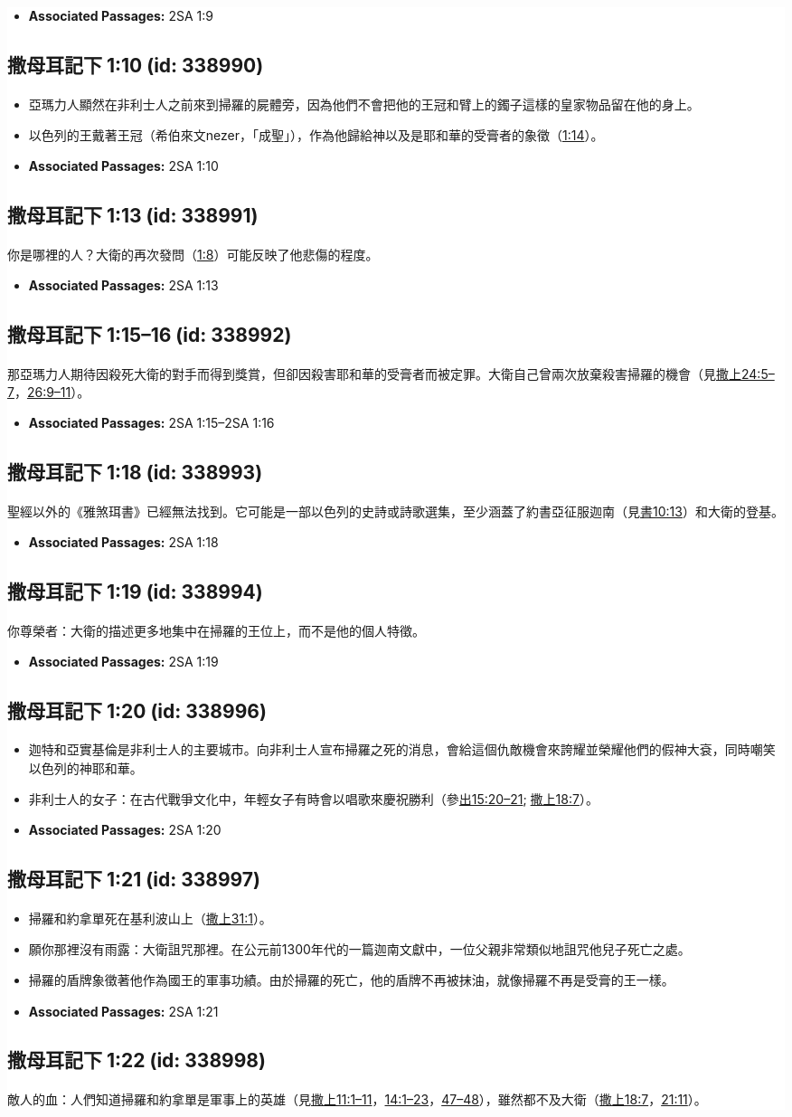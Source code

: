 * **Associated Passages:** 2SA 1:9

## 撒母耳記下 1:10 (id: 338990)

* 亞瑪力人顯然在非利士人之前來到掃羅的屍體旁，因為他們不會把他的王冠和臂上的鐲子這樣的皇家物品留在他的身上。
* 以色列的王戴著王冠（希伯來文nezer，「成聖」），作為他歸給神以及是耶和華的受膏者的象徵（[1:14](https://ref.ly/2Sam1:14)）。

* **Associated Passages:** 2SA 1:10

## 撒母耳記下 1:13 (id: 338991)

你是哪裡的人？大衛的再次發問（[1:8](https://ref.ly/2Sam1:8)）可能反映了他悲傷的程度。

* **Associated Passages:** 2SA 1:13

## 撒母耳記下 1:15–16 (id: 338992)

那亞瑪力人期待因殺死大衛的對手而得到獎賞，但卻因殺害耶和華的受膏者而被定罪。大衛自己曾兩次放棄殺害掃羅的機會（見[撒上24:5–7](https://ref.ly/1Sam24:5-1Sam24:7)，[26:9–11](https://ref.ly/1Sam26:9-1Sam26:11)）。

* **Associated Passages:** 2SA 1:15–2SA 1:16

## 撒母耳記下 1:18 (id: 338993)

聖經以外的《雅煞珥書》已經無法找到。它可能是一部以色列的史詩或詩歌選集，至少涵蓋了約書亞征服迦南（見[書10:13](https://ref.ly/Josh10:13)）和大衛的登基。

* **Associated Passages:** 2SA 1:18

## 撒母耳記下 1:19 (id: 338994)

你尊榮者：大衛的描述更多地集中在掃羅的王位上，而不是他的個人特徵。

* **Associated Passages:** 2SA 1:19

## 撒母耳記下 1:20 (id: 338996)

* 迦特和亞實基倫是非利士人的主要城市。向非利士人宣布掃羅之死的消息，會給這個仇敵機會來誇耀並榮耀他們的假神大袞，同時嘲笑以色列的神耶和華。
* 非利士人的女子：在古代戰爭文化中，年輕女子有時會以唱歌來慶祝勝利（參[出15:20–21](https://ref.ly/Exod15:20-Exod15:21); [撒上18:7](https://ref.ly/1Sam18:7)）。

* **Associated Passages:** 2SA 1:20

## 撒母耳記下 1:21 (id: 338997)

* 掃羅和約拿單死在基利波山上（[撒上31:1](https://ref.ly/1Sam31:1)）。
* 願你那裡沒有雨露：大衛詛咒那裡。在公元前1300年代的一篇迦南文獻中，一位父親非常類似地詛咒他兒子死亡之處。
* 掃羅的盾牌象徵著他作為國王的軍事功績。由於掃羅的死亡，他的盾牌不再被抹油，就像掃羅不再是受膏的王一樣。

* **Associated Passages:** 2SA 1:21

## 撒母耳記下 1:22 (id: 338998)

敵人的血：人們知道掃羅和約拿單是軍事上的英雄（見[撒上11:1–11](https://ref.ly/1Sam11:1-1Sam11:11)，[14:1–23](https://ref.ly/1Sam14:1-1Sam14:23)，[47–48](https://ref.ly/1Sam14:47-1Sam14:48)），雖然都不及大衛（[撒上18:7](https://ref.ly/1Sam18:7)，[21:11](https://ref.ly/1Sam21:11)）。
